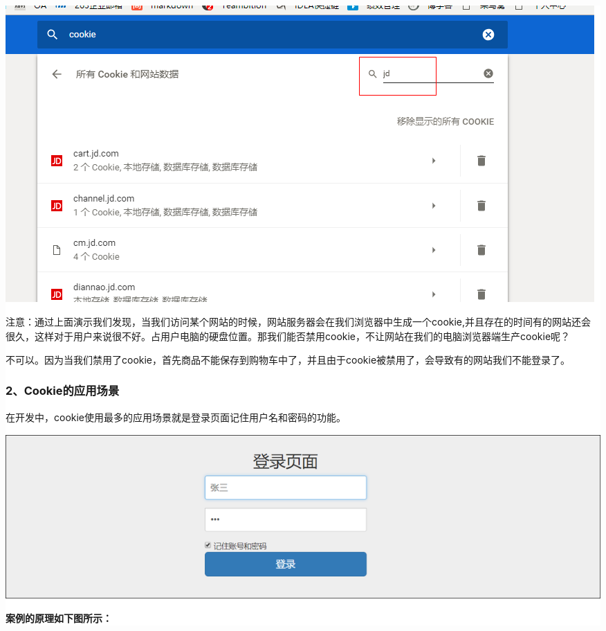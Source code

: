 ![1533001420358](img/1533001420358.png)



注意：通过上面演示我们发现，当我们访问某个网站的时候，网站服务器会在我们浏览器中生成一个cookie,并且存在的时间有的网站还会很久，这样对于用户来说很不好。占用户电脑的硬盘位置。那我们能否禁用cookie，不让网站在我们的电脑浏览器端生产cookie呢？

不可以。因为当我们禁用了cookie，首先商品不能保存到购物车中了，并且由于cookie被禁用了，会导致有的网站我们不能登录了。

### 2、Cookie的应用场景

​	在开发中，cookie使用最多的应用场景就是登录页面记住用户名和密码的功能。

![1531056973943](img/1531056973943.png)

**案例的原理如下图所示：**
